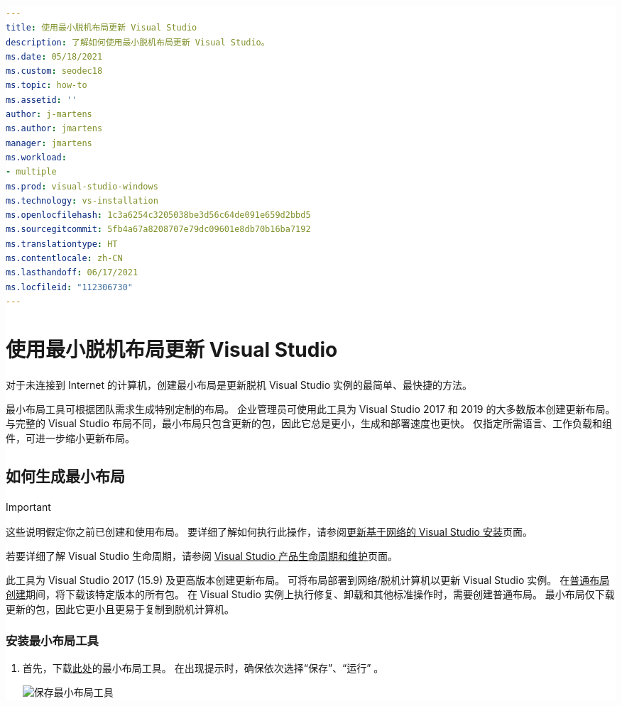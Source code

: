 ```yaml
---
title: 使用最小脱机布局更新 Visual Studio
description: 了解如何使用最小脱机布局更新 Visual Studio。
ms.date: 05/18/2021
ms.custom: seodec18
ms.topic: how-to
ms.assetid: ''
author: j-martens
ms.author: jmartens
manager: jmartens
ms.workload:
- multiple
ms.prod: visual-studio-windows
ms.technology: vs-installation
ms.openlocfilehash: 1c3a6254c3205038be3d56c64de091e659d2bbd5
ms.sourcegitcommit: 5fb4a67a8208707e79dc09601e8db70b16ba7192
ms.translationtype: HT
ms.contentlocale: zh-CN
ms.lasthandoff: 06/17/2021
ms.locfileid: "112306730"
---
```

# <a name="update-visual-studio-using-a-minimal-offline-layout"></a>使用最小脱机布局更新 Visual Studio

对于未连接到 Internet 的计算机，创建最小布局是更新脱机 Visual Studio 实例的最简单、最快捷的方法。

最小布局工具可根据团队需求生成特别定制的布局。 企业管理员可使用此工具为 Visual Studio 2017 和 2019 的大多数版本创建更新布局。 与完整的 Visual Studio 布局不同，最小布局只包含更新的包，因此它总是更小，生成和部署速度也更快。 仅指定所需语言、工作负载和组件，可进一步缩小更新布局。

## <a name="how-to-generate-a-minimal-layout"></a>如何生成最小布局

> [!IMPORTANT]
> 这些说明假定你之前已创建和使用布局。 要详细了解如何执行此操作，请参阅[更新基于网络的 Visual Studio 安装](update-a-network-installation-of-visual-studio.md)页面。
>
> 若要详细了解 Visual Studio 生命周期，请参阅 [Visual Studio 产品生命周期和维护](/visualstudio/releases/2019/servicing)页面。
>

此工具为 Visual Studio 2017 (15.9) 及更高版本创建更新布局。 可将布局部署到网络/脱机计算机以更新 Visual Studio 实例。 在[普通布局创建](update-a-network-installation-of-visual-studio.md)期间，将下载该特定版本的所有包。 在 Visual Studio 实例上执行修复、卸载和其他标准操作时，需要创建普通布局。 最小布局仅下载更新的包，因此它更小且更易于复制到脱机计算机。

### <a name="installing-the-minimal-layout-tool"></a>安装最小布局工具

 1. 首先，下载[此处](https://aka.ms/vs/installer/minimallayout)的最小布局工具。 在出现提示时，确保依次选择“保存”、“运行” 。

     ![保存最小布局工具](media/save-minimal-layout.png)
